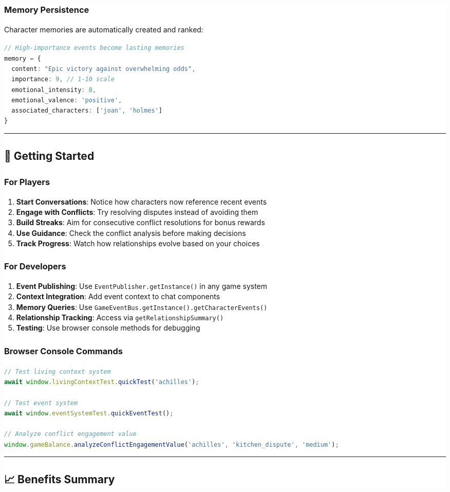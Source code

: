 ### **Memory Persistence**

Character memories are automatically created and ranked:

```typescript
// High-importance events become lasting memories
memory = {
  content: "Epic victory against overwhelming odds",
  importance: 9, // 1-10 scale
  emotional_intensity: 8,
  emotional_valence: 'positive',
  associated_characters: ['joan', 'holmes']
}
```

---

## 🚀 Getting Started

### **For Players**

1. **Start Conversations**: Notice how characters now reference recent events
2. **Engage with Conflicts**: Try resolving disputes instead of avoiding them
3. **Build Streaks**: Aim for consecutive conflict resolutions for bonus rewards
4. **Use Guidance**: Check the conflict analysis before making decisions
5. **Track Progress**: Watch how relationships evolve based on your choices

### **For Developers**

1. **Event Publishing**: Use `EventPublisher.getInstance()` in any game system
2. **Context Integration**: Add event context to chat components
3. **Memory Queries**: Use `GameEventBus.getInstance().getCharacterEvents()`
4. **Relationship Tracking**: Access via `getRelationshipSummary()`
5. **Testing**: Use browser console methods for debugging

### **Browser Console Commands**

```javascript
// Test living context system
await window.livingContextTest.quickTest('achilles');

// Test event system  
await window.eventSystemTest.quickEventTest();

// Analyze conflict engagement value
window.gameBalance.analyzeConflictEngagementValue('achilles', 'kitchen_dispute', 'medium');
```

---

## 📈 Benefits Summary
